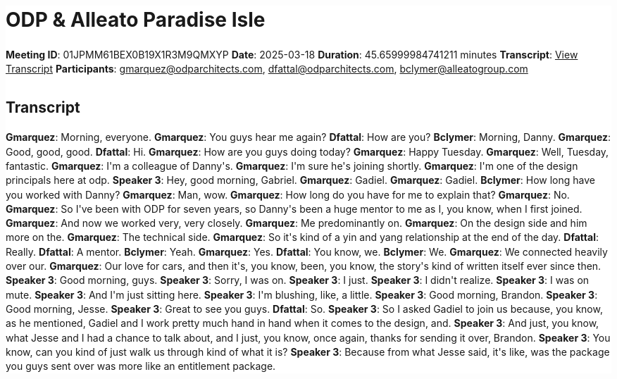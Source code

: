 # ODP & Alleato Paradise Isle
**Meeting ID**: 01JPMM61BEX0B19X1R3M9QMXYP
**Date**: 2025-03-18
**Duration**: 45.65999984741211 minutes
**Transcript**: [View Transcript](https://app.fireflies.ai/view/01JPMM61BEX0B19X1R3M9QMXYP)
**Participants**: gmarquez@odparchitects.com, dfattal@odparchitects.com, bclymer@alleatogroup.com

## Transcript
**Gmarquez**: Morning, everyone.
**Gmarquez**: You guys hear me again?
**Dfattal**: How are you?
**Bclymer**: Morning, Danny.
**Gmarquez**: Good, good, good.
**Dfattal**: Hi.
**Gmarquez**: How are you guys doing today?
**Gmarquez**: Happy Tuesday.
**Gmarquez**: Well, Tuesday, fantastic.
**Gmarquez**: I'm a colleague of Danny's.
**Gmarquez**: I'm sure he's joining shortly.
**Gmarquez**: I'm one of the design principals here at odp.
**Speaker 3**: Hey, good morning, Gabriel.
**Gmarquez**: Gadiel.
**Gmarquez**: Gadiel.
**Bclymer**: How long have you worked with Danny?
**Gmarquez**: Man, wow.
**Gmarquez**: How long do you have for me to explain that?
**Gmarquez**: No.
**Gmarquez**: So I've been with ODP for seven years, so Danny's been a huge mentor to me as I, you know, when I first joined.
**Gmarquez**: And now we worked very, very closely.
**Gmarquez**: Me predominantly on.
**Gmarquez**: On the design side and him more on the.
**Gmarquez**: The technical side.
**Gmarquez**: So it's kind of a yin and yang relationship at the end of the day.
**Dfattal**: Really.
**Dfattal**: A mentor.
**Bclymer**: Yeah.
**Gmarquez**: Yes.
**Dfattal**: You know, we.
**Bclymer**: We.
**Gmarquez**: We connected heavily over our.
**Gmarquez**: Our love for cars, and then it's, you know, been, you know, the story's kind of written itself ever since then.
**Speaker 3**: Good morning, guys.
**Speaker 3**: Sorry, I was on.
**Speaker 3**: I just.
**Speaker 3**: I didn't realize.
**Speaker 3**: I was on mute.
**Speaker 3**: And I'm just sitting here.
**Speaker 3**: I'm blushing, like, a little.
**Speaker 3**: Good morning, Brandon.
**Speaker 3**: Good morning, Jesse.
**Speaker 3**: Great to see you guys.
**Dfattal**: So.
**Speaker 3**: So I asked Gadiel to join us because, you know, as he mentioned, Gadiel and I work pretty much hand in hand when it comes to the design, and.
**Speaker 3**: And just, you know, what Jesse and I had a chance to talk about, and I just, you know, once again, thanks for sending it over, Brandon.
**Speaker 3**: You know, can you kind of just walk us through kind of what it is?
**Speaker 3**: Because from what Jesse said, it's like, was the package you guys sent over was more like an entitlement package.
